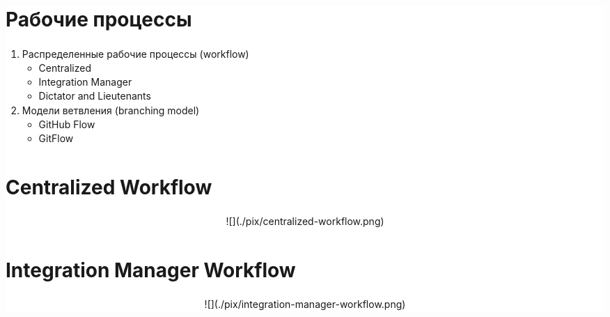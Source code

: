 # Рабочие процессы

  1. Распределенные рабочие процессы (workflow)
     - Centralized
     - Integration Manager
     - Dictator and Lieutenants
  1. Модели ветвления (branching model)
     - GitHub Flow
     - GitFlow

# Centralized Workflow

<center> ![](./pix/centralized-workflow.png) </center>

# Integration Manager Workflow

<center> ![](./pix/integration-manager-workflow.png) </center>
